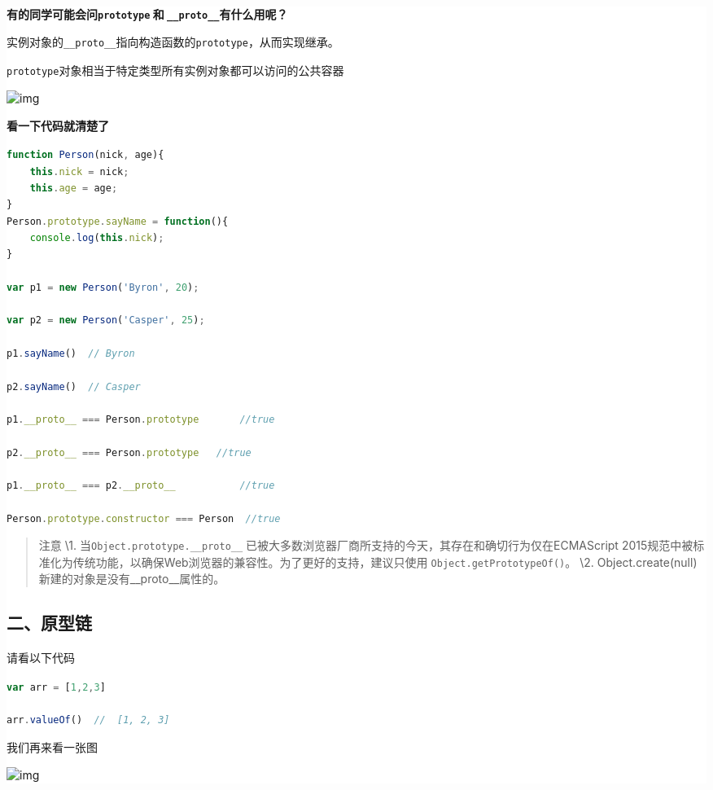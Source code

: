 **有的同学可能会问`prototype` 和 `__proto__`有什么用呢？**

实例对象的`__proto__`指向构造函数的`prototype`，从而实现继承。

`prototype`对象相当于特定类型所有实例对象都可以访问的公共容器

![img](https://pic4.zhimg.com/80/v2-1ae63b09f2f38aee29efc79f1400b8d3_1440w.jpg)

**看一下代码就清楚了**

```js
function Person(nick, age){
    this.nick = nick;
    this.age = age;
}
Person.prototype.sayName = function(){
    console.log(this.nick);
}

var p1 = new Person('Byron', 20);

var p2 = new Person('Casper', 25);

p1.sayName()  // Byron

p2.sayName()  // Casper

p1.__proto__ === Person.prototype       //true

p2.__proto__ === Person.prototype   //true

p1.__proto__ === p2.__proto__           //true

Person.prototype.constructor === Person  //true
```

> 注意
> \1. 当`Object.prototype.__proto__` 已被大多数浏览器厂商所支持的今天，其存在和确切行为仅在ECMAScript 2015规范中被标准化为传统功能，以确保Web浏览器的兼容性。为了更好的支持，建议只使用 `Object.getPrototypeOf()`。
> \2. Object.create(null) 新建的对象是没有__proto__属性的。

## 二、原型链

请看以下代码

```js
var arr = [1,2,3]

arr.valueOf()  //  [1, 2, 3]
```

我们再来看一张图

![img](https://pic2.zhimg.com/80/v2-baca413d5f93e3b7194c13a0b3c4621d_1440w.jpg)
